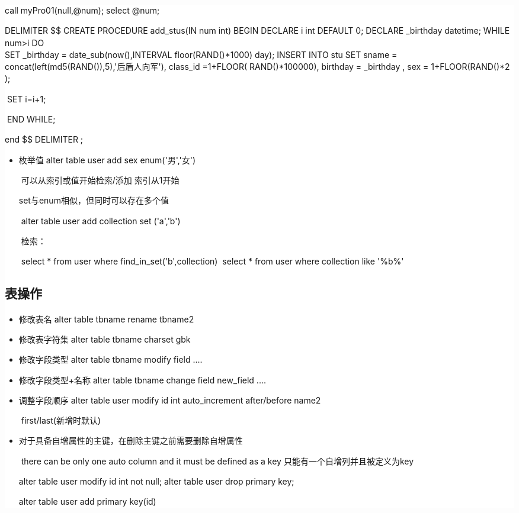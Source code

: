   call myPro01(null,@num);
  select @num;

  

  DELIMITER $$
  CREATE PROCEDURE add_stus(IN num int)
  BEGIN 
  	DECLARE i int DEFAULT 0;
  	DECLARE _birthday datetime;
  	WHILE num>i DO    
  		SET _birthday  = date_sub(now(),INTERVAL floor(RAND()*1000) day);    		INSERT INTO stu SET 
  		sname = concat(left(md5(RAND()),5),'后盾人向军'), 
  		class_id =1+FLOOR( RAND()*100000), 
  		birthday = _birthday , 
  		sex = 1+FLOOR(RAND()*2 );    
  	

  ​		SET i=i+1;

  ​	END WHILE;

  end $$
  DELIMITER ;

* 枚举值 alter table user add sex enum('男','女')

  ​	可以从索引或值开始检索/添加 索引从1开始

  set与enum相似，但同时可以存在多个值

  ​	alter table user add collection set ('a','b')

  ​        检索：

  ​	select * from user where find_in_set('b',collection) 
  ​	select * from user where collection like '%b%' 



## 表操作

* 修改表名 alter table tbname rename tbname2

* 修改表字符集 alter table tbname charset gbk

*  修改字段类型 alter table tbname  modify  field ....

*  修改字段类型+名称 alter table tbname  change field new_field ....

* 调整字段顺序 alter table user modify id int auto_increment after/before name2  

  ​	 first/last(新增时默认)	

* 对于具备自增属性的主键，在删除主键之前需要删除自增属性

  ​	there can be only one auto column and it must be defined as a key  只能有一个自增列并且被定义为key

  alter table user modify id int not null;
  alter table user drop primary key;

  alter table user add primary key(id)
